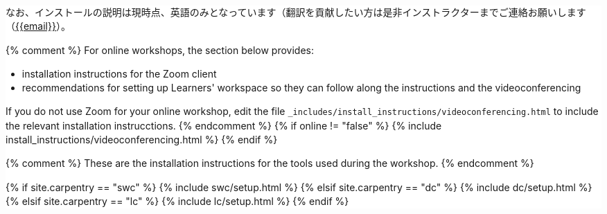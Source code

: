 <p>なお、インストールの説明は現時点、英語のみとなっています（翻訳を貢献したい方は是非インストラクターまでご連絡お願いします（<a href='mailto:{{email}}'>{{email}}</a>）。</p>

{% comment %}
For online workshops, the section below provides:
- installation instructions for the Zoom client
- recommendations for setting up Learners' workspace so they can follow along
  the instructions and the videoconferencing

If you do not use Zoom for your online workshop, edit the file
`_includes/install_instructions/videoconferencing.html`
to include the relevant installation instrucctions.
{% endcomment %}
{% if online != "false" %}
{% include install_instructions/videoconferencing.html %}
{% endif %}

{% comment %}
These are the installation instructions for the tools used
during the workshop.
{% endcomment %}

{% if site.carpentry == "swc" %}
{% include swc/setup.html %}
{% elsif site.carpentry == "dc" %}
{% include dc/setup.html %}
{% elsif site.carpentry == "lc" %}
{% include lc/setup.html %}
{% endif %}